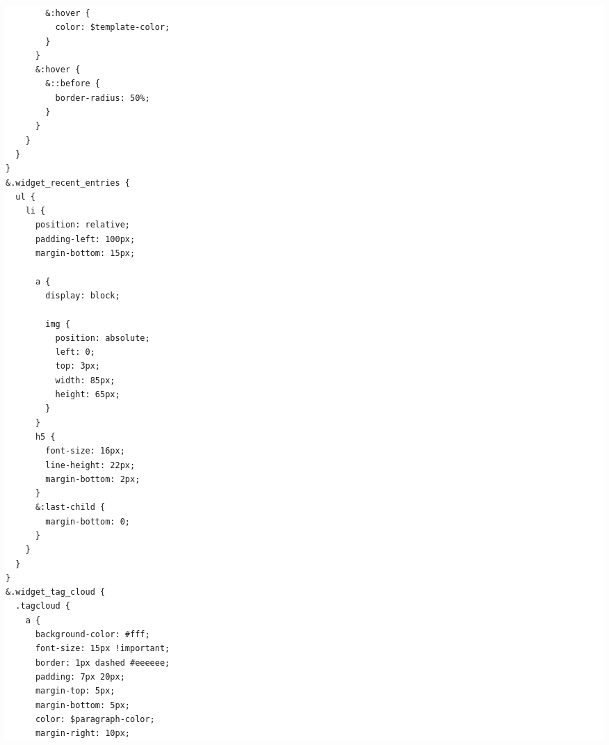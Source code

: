             &:hover {
              color: $template-color;
            }
          }
          &:hover {
            &::before {
              border-radius: 50%;
            }
          }
        }
      }
    }
    &.widget_recent_entries {
      ul {
        li {
          position: relative;
          padding-left: 100px;
          margin-bottom: 15px;

          a {
            display: block;

            img {
              position: absolute;
              left: 0;
              top: 3px;
              width: 85px;
              height: 65px;
            }
          }
          h5 {
            font-size: 16px;
            line-height: 22px;
            margin-bottom: 2px;
          }
          &:last-child {
            margin-bottom: 0;
          }
        }
      }
    }
    &.widget_tag_cloud {
      .tagcloud {
        a {
          background-color: #fff;
          font-size: 15px !important;
          border: 1px dashed #eeeeee;
          padding: 7px 20px;
          margin-top: 5px;
          margin-bottom: 5px;
          color: $paragraph-color;
          margin-right: 10px;
